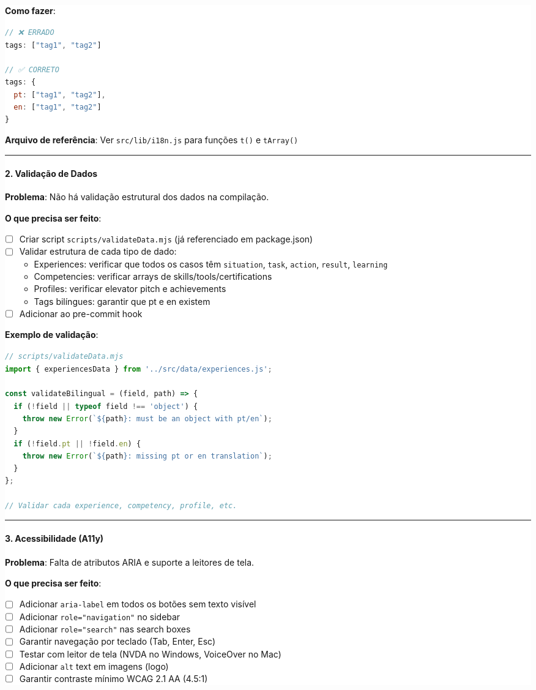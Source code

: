 **Como fazer**:
```javascript
// ❌ ERRADO
tags: ["tag1", "tag2"]

// ✅ CORRETO
tags: {
  pt: ["tag1", "tag2"],
  en: ["tag1", "tag2"]
}
```

**Arquivo de referência**: Ver `src/lib/i18n.js` para funções `t()` e `tArray()`

---

#### 2. **Validação de Dados**
**Problema**: Não há validação estrutural dos dados na compilação.

**O que precisa ser feito**:
- [ ] Criar script `scripts/validateData.mjs` (já referenciado em package.json)
- [ ] Validar estrutura de cada tipo de dado:
  - Experiences: verificar que todos os casos têm `situation`, `task`, `action`, `result`, `learning`
  - Competencies: verificar arrays de skills/tools/certifications
  - Profiles: verificar elevator pitch e achievements
  - Tags bilíngues: garantir que pt e en existem
- [ ] Adicionar ao pre-commit hook

**Exemplo de validação**:
```javascript
// scripts/validateData.mjs
import { experiencesData } from '../src/data/experiences.js';

const validateBilingual = (field, path) => {
  if (!field || typeof field !== 'object') {
    throw new Error(`${path}: must be an object with pt/en`);
  }
  if (!field.pt || !field.en) {
    throw new Error(`${path}: missing pt or en translation`);
  }
};

// Validar cada experience, competency, profile, etc.
```

---

#### 3. **Acessibilidade (A11y)**
**Problema**: Falta de atributos ARIA e suporte a leitores de tela.

**O que precisa ser feito**:
- [ ] Adicionar `aria-label` em todos os botões sem texto visível
- [ ] Adicionar `role="navigation"` no sidebar
- [ ] Adicionar `role="search"` nas search boxes
- [ ] Garantir navegação por teclado (Tab, Enter, Esc)
- [ ] Testar com leitor de tela (NVDA no Windows, VoiceOver no Mac)
- [ ] Adicionar `alt` text em imagens (logo)
- [ ] Garantir contraste mínimo WCAG 2.1 AA (4.5:1)
